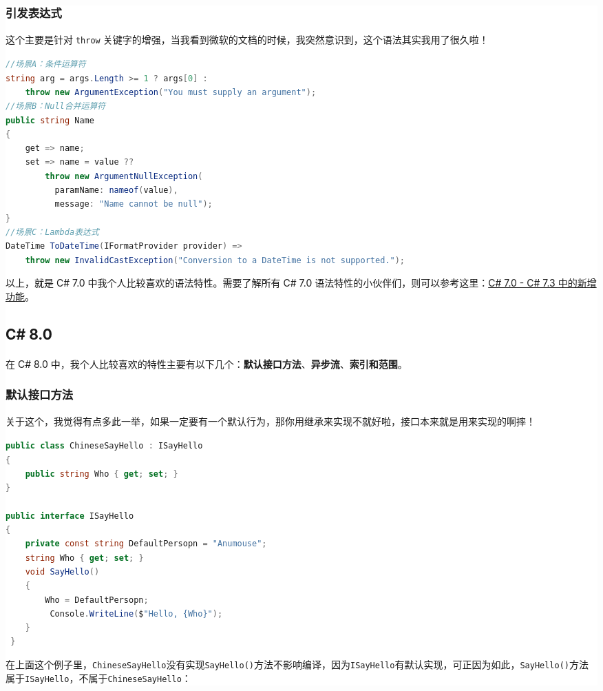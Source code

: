 ### 引发表达式

这个主要是针对 `throw` 关键字的增强，当我看到微软的文档的时候，我突然意识到，这个语法其实我用了很久啦！

```csharp
//场景A：条件运算符
string arg = args.Length >= 1 ? args[0] :
    throw new ArgumentException("You must supply an argument");
//场景B：Null合并运算符
public string Name
{
    get => name;
    set => name = value ??
        throw new ArgumentNullException(
          paramName: nameof(value), 
          message: "Name cannot be null");
}
//场景C：Lambda表达式
DateTime ToDateTime(IFormatProvider provider) =>
    throw new InvalidCastException("Conversion to a DateTime is not supported.");
```

以上，就是 C# 7.0 中我个人比较喜欢的语法特性。需要了解所有 C# 7.0 语法特性的小伙伴们，则可以参考这里：[C# 7.0 - C# 7.3 中的新增功能](https://docs.microsoft.com/zh-cn/dotnet/csharp/whats-new/csharp-7)。

## C# 8.0

在 C# 8.0 中，我个人比较喜欢的特性主要有以下几个：**默认接口方法**、**异步流**、**索引和范围**。

### 默认接口方法

关于这个，我觉得有点多此一举，如果一定要有一个默认行为，那你用继承来实现不就好啦，接口本来就是用来实现的啊摔！

```csharp
public class ChineseSayHello : ISayHello
{
    public string Who { get; set; }
}

public interface ISayHello
{
    private const string DefaultPersopn = "Anumouse";
    string Who { get; set; }
    void SayHello()
    {
        Who = DefaultPersopn;
         Console.WriteLine($"Hello, {Who}");
    }
 }
```

在上面这个例子里，`ChineseSayHello`没有实现`SayHello()`方法不影响编译，因为`ISayHello`有默认实现，可正因为如此，`SayHello()`方法属于`ISayHello`，不属于`ChineseSayHello`：
